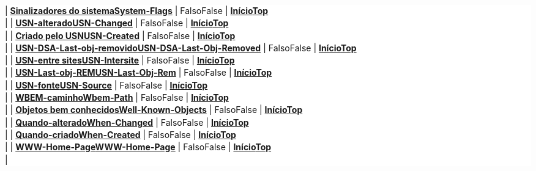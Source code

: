 | [<span data-ttu-id="eeae5-397">**Sinalizadores do sistema**</span><span class="sxs-lookup"><span data-stu-id="eeae5-397">**System-Flags**</span></span>](a-systemflags.md)                                       | <span data-ttu-id="eeae5-398">Falso</span><span class="sxs-lookup"><span data-stu-id="eeae5-398">False</span></span>     | [<span data-ttu-id="eeae5-399">**Início**</span><span class="sxs-lookup"><span data-stu-id="eeae5-399">**Top**</span></span>](c-top.md)<br/> |
| [<span data-ttu-id="eeae5-400">**USN-alterado**</span><span class="sxs-lookup"><span data-stu-id="eeae5-400">**USN-Changed**</span></span>](a-usnchanged.md)                                         | <span data-ttu-id="eeae5-401">Falso</span><span class="sxs-lookup"><span data-stu-id="eeae5-401">False</span></span>     | [<span data-ttu-id="eeae5-402">**Início**</span><span class="sxs-lookup"><span data-stu-id="eeae5-402">**Top**</span></span>](c-top.md)<br/> |
| [<span data-ttu-id="eeae5-403">**Criado pelo USN**</span><span class="sxs-lookup"><span data-stu-id="eeae5-403">**USN-Created**</span></span>](a-usncreated.md)                                         | <span data-ttu-id="eeae5-404">Falso</span><span class="sxs-lookup"><span data-stu-id="eeae5-404">False</span></span>     | [<span data-ttu-id="eeae5-405">**Início**</span><span class="sxs-lookup"><span data-stu-id="eeae5-405">**Top**</span></span>](c-top.md)<br/> |
| [<span data-ttu-id="eeae5-406">**USN-DSA-Last-obj-removido**</span><span class="sxs-lookup"><span data-stu-id="eeae5-406">**USN-DSA-Last-Obj-Removed**</span></span>](a-usndsalastobjremoved.md)                  | <span data-ttu-id="eeae5-407">Falso</span><span class="sxs-lookup"><span data-stu-id="eeae5-407">False</span></span>     | [<span data-ttu-id="eeae5-408">**Início**</span><span class="sxs-lookup"><span data-stu-id="eeae5-408">**Top**</span></span>](c-top.md)<br/> |
| [<span data-ttu-id="eeae5-409">**USN-entre sites**</span><span class="sxs-lookup"><span data-stu-id="eeae5-409">**USN-Intersite**</span></span>](a-usnintersite.md)                                     | <span data-ttu-id="eeae5-410">Falso</span><span class="sxs-lookup"><span data-stu-id="eeae5-410">False</span></span>     | [<span data-ttu-id="eeae5-411">**Início**</span><span class="sxs-lookup"><span data-stu-id="eeae5-411">**Top**</span></span>](c-top.md)<br/> |
| [<span data-ttu-id="eeae5-412">**USN-Last-obj-REM**</span><span class="sxs-lookup"><span data-stu-id="eeae5-412">**USN-Last-Obj-Rem**</span></span>](a-usnlastobjrem.md)                                 | <span data-ttu-id="eeae5-413">Falso</span><span class="sxs-lookup"><span data-stu-id="eeae5-413">False</span></span>     | [<span data-ttu-id="eeae5-414">**Início**</span><span class="sxs-lookup"><span data-stu-id="eeae5-414">**Top**</span></span>](c-top.md)<br/> |
| [<span data-ttu-id="eeae5-415">**USN-fonte**</span><span class="sxs-lookup"><span data-stu-id="eeae5-415">**USN-Source**</span></span>](a-usnsource.md)                                           | <span data-ttu-id="eeae5-416">Falso</span><span class="sxs-lookup"><span data-stu-id="eeae5-416">False</span></span>     | [<span data-ttu-id="eeae5-417">**Início**</span><span class="sxs-lookup"><span data-stu-id="eeae5-417">**Top**</span></span>](c-top.md)<br/> |
| [<span data-ttu-id="eeae5-418">**WBEM-caminho**</span><span class="sxs-lookup"><span data-stu-id="eeae5-418">**Wbem-Path**</span></span>](a-wbempath.md)                                             | <span data-ttu-id="eeae5-419">Falso</span><span class="sxs-lookup"><span data-stu-id="eeae5-419">False</span></span>     | [<span data-ttu-id="eeae5-420">**Início**</span><span class="sxs-lookup"><span data-stu-id="eeae5-420">**Top**</span></span>](c-top.md)<br/> |
| [<span data-ttu-id="eeae5-421">**Objetos bem conhecidos**</span><span class="sxs-lookup"><span data-stu-id="eeae5-421">**Well-Known-Objects**</span></span>](a-wellknownobjects.md)                            | <span data-ttu-id="eeae5-422">Falso</span><span class="sxs-lookup"><span data-stu-id="eeae5-422">False</span></span>     | [<span data-ttu-id="eeae5-423">**Início**</span><span class="sxs-lookup"><span data-stu-id="eeae5-423">**Top**</span></span>](c-top.md)<br/> |
| [<span data-ttu-id="eeae5-424">**Quando-alterado**</span><span class="sxs-lookup"><span data-stu-id="eeae5-424">**When-Changed**</span></span>](a-whenchanged.md)                                       | <span data-ttu-id="eeae5-425">Falso</span><span class="sxs-lookup"><span data-stu-id="eeae5-425">False</span></span>     | [<span data-ttu-id="eeae5-426">**Início**</span><span class="sxs-lookup"><span data-stu-id="eeae5-426">**Top**</span></span>](c-top.md)<br/> |
| [<span data-ttu-id="eeae5-427">**Quando-criado**</span><span class="sxs-lookup"><span data-stu-id="eeae5-427">**When-Created**</span></span>](a-whencreated.md)                                       | <span data-ttu-id="eeae5-428">Falso</span><span class="sxs-lookup"><span data-stu-id="eeae5-428">False</span></span>     | [<span data-ttu-id="eeae5-429">**Início**</span><span class="sxs-lookup"><span data-stu-id="eeae5-429">**Top**</span></span>](c-top.md)<br/> |
| [<span data-ttu-id="eeae5-430">**WWW-Home-Page**</span><span class="sxs-lookup"><span data-stu-id="eeae5-430">**WWW-Home-Page**</span></span>](a-wwwhomepage.md)                                      | <span data-ttu-id="eeae5-431">Falso</span><span class="sxs-lookup"><span data-stu-id="eeae5-431">False</span></span>     | [<span data-ttu-id="eeae5-432">**Início**</span><span class="sxs-lookup"><span data-stu-id="eeae5-432">**Top**</span></span>](c-top.md)<br/> |